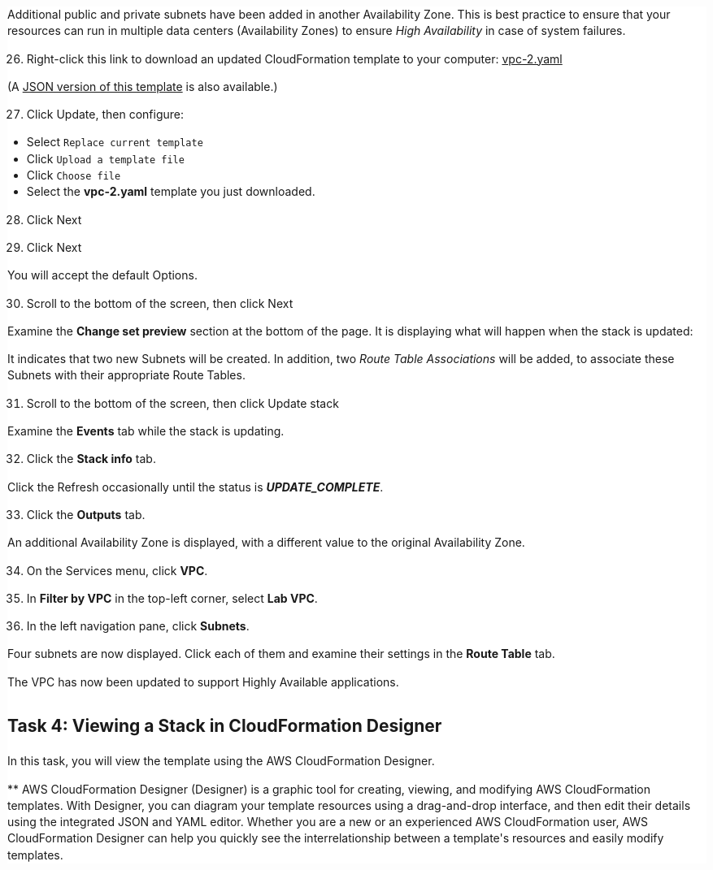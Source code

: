 Additional public and private subnets have been added in another Availability Zone. This is best practice to ensure that your resources can run in multiple data centers (Availability Zones) to ensure *High Availability* in case of system failures.

26. Right-click this link to download an updated CloudFormation template to your computer: [vpc-2.yaml](https://s3-us-west-2.amazonaws.com/us-west-2-aws-training/awsu-spl/spl-15/scripts/vpc-2.yaml)

(A [JSON version of this template](https://s3-us-west-2.amazonaws.com/us-west-2-aws-training/awsu-spl/spl-15/scripts/vpc-2.json) is also available.)

27. Click Update, then configure:

-   Select `Replace current template`
-   Click `Upload a template file`
-   Click `Choose file`
-   Select the **vpc-2.yaml** template you just downloaded.

28. Click Next

29. Click Next

You will accept the default Options.

30. Scroll to the bottom of the screen, then click Next

Examine the **Change set preview** section at the bottom of the page. It is displaying what will happen when the stack is updated:

It indicates that two new Subnets will be created. In addition, two *Route Table Associations* will be added, to associate these Subnets with their appropriate Route Tables.

31. Scroll to the bottom of the screen, then click Update stack

Examine the **Events** tab while the stack is updating.

32. Click the **Stack info** tab.

Click the Refresh occasionally until the status is ***UPDATE\_COMPLETE***.

33. Click the **Outputs** tab.

An additional Availability Zone is displayed, with a different value to the original Availability Zone.

34. On the Services menu, click **VPC**.

35. In **Filter by VPC** in the top-left corner, select **Lab VPC**.

36. In the left navigation pane, click **Subnets**.

Four subnets are now displayed. Click each of them and examine their settings in the **Route Table** tab.

The VPC has now been updated to support Highly Available applications.

Task 4: Viewing a Stack in CloudFormation Designer 
--------------------------------------------------

In this task, you will view the template using the AWS CloudFormation Designer.

** AWS CloudFormation Designer (Designer) is a graphic tool for creating, viewing, and modifying AWS CloudFormation templates. With Designer, you can diagram your template resources using a drag-and-drop interface, and then edit their details using the integrated JSON and YAML editor. Whether you are a new or an experienced AWS CloudFormation user, AWS CloudFormation Designer can help you quickly see the interrelationship between a template's resources and easily modify templates.
